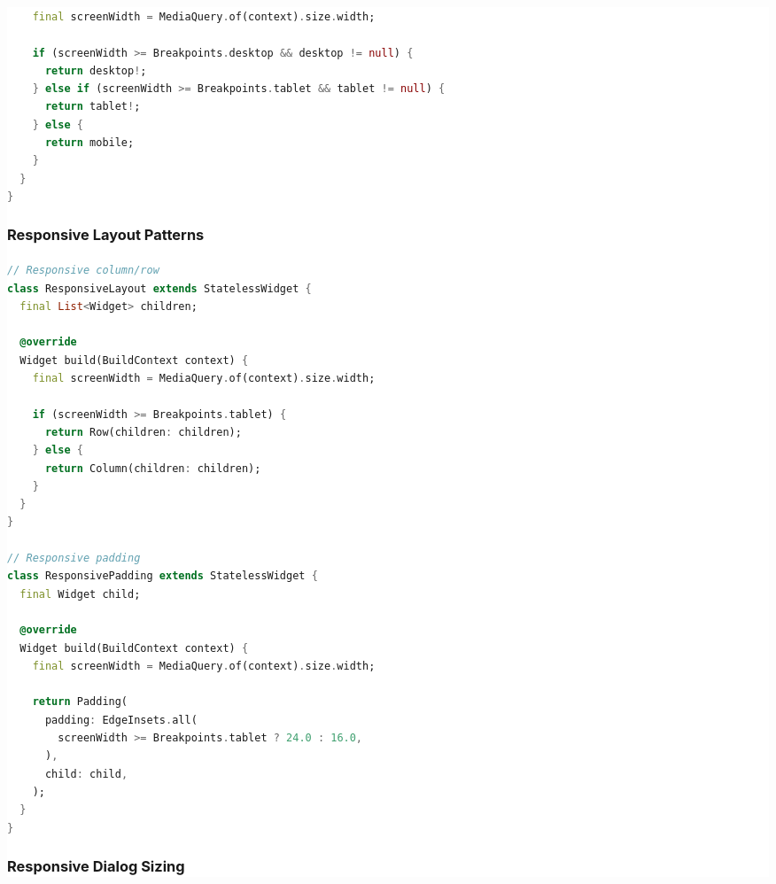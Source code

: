 ```dart
    final screenWidth = MediaQuery.of(context).size.width;
    
    if (screenWidth >= Breakpoints.desktop && desktop != null) {
      return desktop!;
    } else if (screenWidth >= Breakpoints.tablet && tablet != null) {
      return tablet!;
    } else {
      return mobile;
    }
  }
}
```

### Responsive Layout Patterns

```dart
// Responsive column/row
class ResponsiveLayout extends StatelessWidget {
  final List<Widget> children;
  
  @override
  Widget build(BuildContext context) {
    final screenWidth = MediaQuery.of(context).size.width;
    
    if (screenWidth >= Breakpoints.tablet) {
      return Row(children: children);
    } else {
      return Column(children: children);
    }
  }
}

// Responsive padding
class ResponsivePadding extends StatelessWidget {
  final Widget child;
  
  @override
  Widget build(BuildContext context) {
    final screenWidth = MediaQuery.of(context).size.width;
    
    return Padding(
      padding: EdgeInsets.all(
        screenWidth >= Breakpoints.tablet ? 24.0 : 16.0,
      ),
      child: child,
    );
  }
}
```

### Responsive Dialog Sizing
